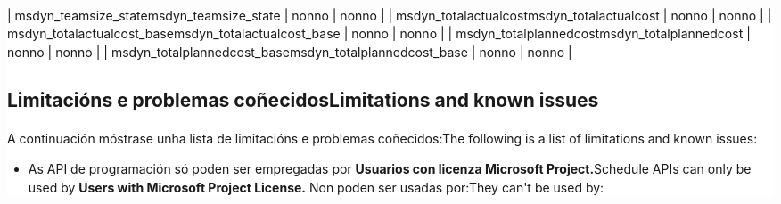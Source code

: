 | <span data-ttu-id="f2781-655">msdyn_teamsize_state</span><span class="sxs-lookup"><span data-stu-id="f2781-655">msdyn_teamsize_state</span></span>                   | <span data-ttu-id="f2781-656">non</span><span class="sxs-lookup"><span data-stu-id="f2781-656">no</span></span>             | <span data-ttu-id="f2781-657">non</span><span class="sxs-lookup"><span data-stu-id="f2781-657">no</span></span>           |
| <span data-ttu-id="f2781-658">msdyn_totalactualcost</span><span class="sxs-lookup"><span data-stu-id="f2781-658">msdyn_totalactualcost</span></span>                  | <span data-ttu-id="f2781-659">non</span><span class="sxs-lookup"><span data-stu-id="f2781-659">no</span></span>             | <span data-ttu-id="f2781-660">non</span><span class="sxs-lookup"><span data-stu-id="f2781-660">no</span></span>           |
| <span data-ttu-id="f2781-661">msdyn_totalactualcost_base</span><span class="sxs-lookup"><span data-stu-id="f2781-661">msdyn_totalactualcost_base</span></span>             | <span data-ttu-id="f2781-662">non</span><span class="sxs-lookup"><span data-stu-id="f2781-662">no</span></span>             | <span data-ttu-id="f2781-663">non</span><span class="sxs-lookup"><span data-stu-id="f2781-663">no</span></span>           |
| <span data-ttu-id="f2781-664">msdyn_totalplannedcost</span><span class="sxs-lookup"><span data-stu-id="f2781-664">msdyn_totalplannedcost</span></span>                 | <span data-ttu-id="f2781-665">non</span><span class="sxs-lookup"><span data-stu-id="f2781-665">no</span></span>             | <span data-ttu-id="f2781-666">non</span><span class="sxs-lookup"><span data-stu-id="f2781-666">no</span></span>           |
| <span data-ttu-id="f2781-667">msdyn_totalplannedcost_base</span><span class="sxs-lookup"><span data-stu-id="f2781-667">msdyn_totalplannedcost_base</span></span>            | <span data-ttu-id="f2781-668">non</span><span class="sxs-lookup"><span data-stu-id="f2781-668">no</span></span>             | <span data-ttu-id="f2781-669">non</span><span class="sxs-lookup"><span data-stu-id="f2781-669">no</span></span>           |


## <a name="limitations-and-known-issues"></a><span data-ttu-id="f2781-670">Limitacións e problemas coñecidos</span><span class="sxs-lookup"><span data-stu-id="f2781-670">Limitations and known issues</span></span>
<span data-ttu-id="f2781-671">A continuación móstrase unha lista de limitacións e problemas coñecidos:</span><span class="sxs-lookup"><span data-stu-id="f2781-671">The following is a list of limitations and known issues:</span></span>

- <span data-ttu-id="f2781-672">As API de programación só poden ser empregadas por **Usuarios con licenza Microsoft Project.**</span><span class="sxs-lookup"><span data-stu-id="f2781-672">Schedule APIs can only be used by **Users with Microsoft Project License.**</span></span> <span data-ttu-id="f2781-673">Non poden ser usadas por:</span><span class="sxs-lookup"><span data-stu-id="f2781-673">They can't be used by:</span></span>
